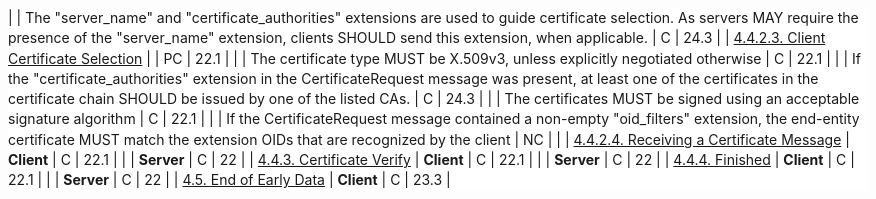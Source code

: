 |                                                                                                                 | The "server_name" and "certificate_authorities" extensions are used to guide certificate selection. As servers MAY require the presence of the "server_name" extension, clients SHOULD send this extension, when applicable.                                                                              | C     | 24\.3 |
| [4\.4.2.3. Client Certificate Selection](https://tools.ietf.org/html/rfc8446#section-4.4.2.3)                   |                                                                                                                                                                                                                                                                                                           | PC    | 22\.1 |
|                                                                                                                 | The certificate type MUST be X.509v3, unless explicitly negotiated otherwise                                                                                                                                                                                                                              | C     | 22\.1 |
|                                                                                                                 | If the "certificate_authorities" extension in the CertificateRequest message was present, at least one of the certificates in the certificate chain SHOULD be issued by one of the listed CAs.                                                                                                            | C     | 24\.3 |
|                                                                                                                 | The certificates MUST be signed using an acceptable signature algorithm                                                                                                                                                                                                                                   | C     | 22\.1 |
|                                                                                                                 | If the CertificateRequest message contained a non-empty "oid_filters" extension, the end-entity certificate MUST match the extension OIDs that are recognized by the client                                                                                                                               | NC    |       |
| [4\.4.2.4. Receiving a Certificate Message](https://tools.ietf.org/html/rfc8446#section-4.4.2.4)                | **Client**                                                                                                                                                                                                                                                                                                | C     | 22\.1 |
|                                                                                                                 | **Server**                                                                                                                                                                                                                                                                                                | C     | 22    |
| [4\.4.3. Certificate Verify](https://tools.ietf.org/html/rfc8446#section-4.4.3)                                 | **Client**                                                                                                                                                                                                                                                                                                | C     | 22\.1 |
|                                                                                                                 | **Server**                                                                                                                                                                                                                                                                                                | C     | 22    |
| [4\.4.4. Finished](https://tools.ietf.org/html/rfc8446#section-4.4.4)                                           | **Client**                                                                                                                                                                                                                                                                                                | C     | 22\.1 |
|                                                                                                                 | **Server**                                                                                                                                                                                                                                                                                                | C     | 22    |
| [4\.5. End of Early Data](https://tools.ietf.org/html/rfc8446#section-4.5)                                      | **Client**                                                                                                                                                                                                                                                                                                | C     | 23\.3 |